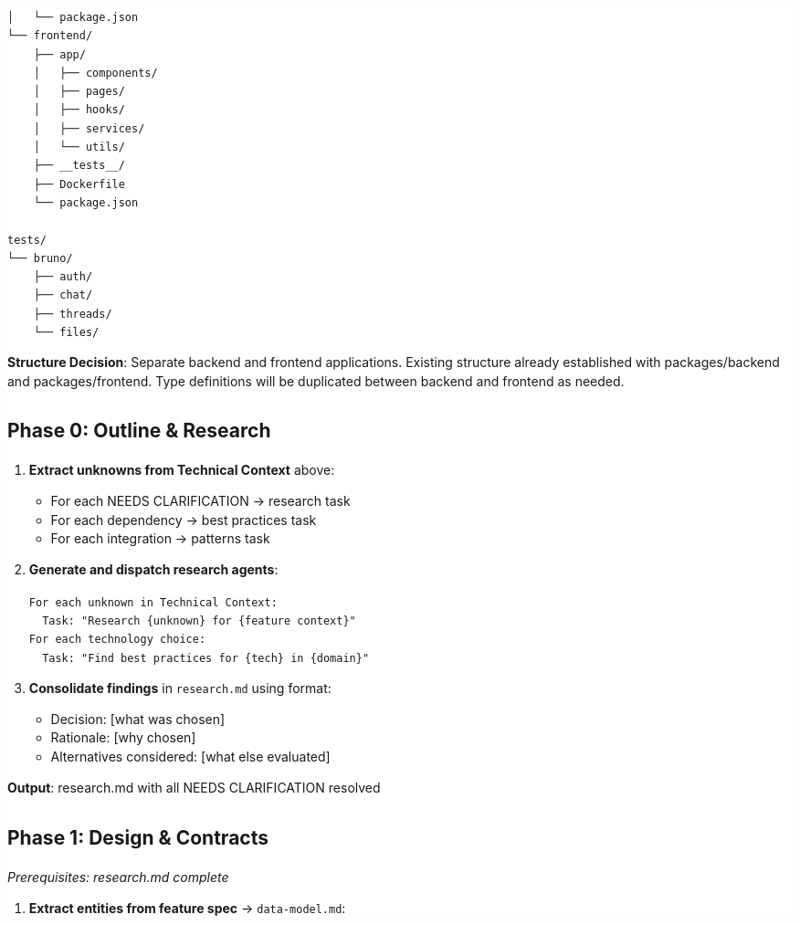 ```
│   └── package.json
└── frontend/
    ├── app/
    │   ├── components/
    │   ├── pages/
    │   ├── hooks/
    │   ├── services/
    │   └── utils/
    ├── __tests__/
    ├── Dockerfile
    └── package.json

tests/
└── bruno/
    ├── auth/
    ├── chat/
    ├── threads/
    └── files/
```

**Structure Decision**: Separate backend and frontend applications. Existing structure already established with packages/backend and packages/frontend. Type definitions will be duplicated between backend and frontend as needed.

## Phase 0: Outline & Research

1. **Extract unknowns from Technical Context** above:

   - For each NEEDS CLARIFICATION → research task
   - For each dependency → best practices task
   - For each integration → patterns task

2. **Generate and dispatch research agents**:

   ```
   For each unknown in Technical Context:
     Task: "Research {unknown} for {feature context}"
   For each technology choice:
     Task: "Find best practices for {tech} in {domain}"
   ```

3. **Consolidate findings** in `research.md` using format:
   - Decision: [what was chosen]
   - Rationale: [why chosen]
   - Alternatives considered: [what else evaluated]

**Output**: research.md with all NEEDS CLARIFICATION resolved

## Phase 1: Design & Contracts

_Prerequisites: research.md complete_

1. **Extract entities from feature spec** → `data-model.md`:
